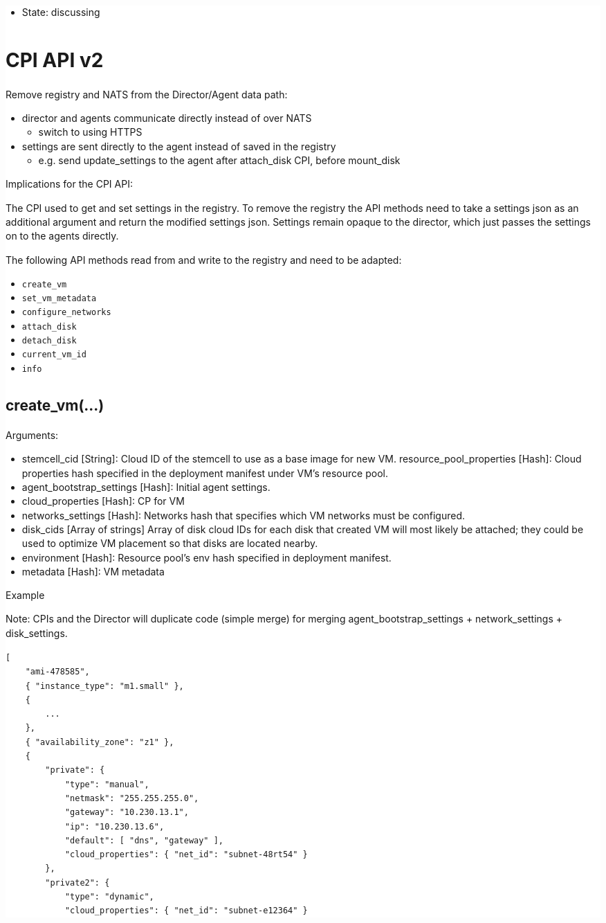 - State: discussing

# CPI API v2

Remove registry and NATS from the Director/Agent data path:

- director and agents communicate directly instead of over NATS
  - switch to using HTTPS
- settings are sent directly to the agent instead of saved in the registry
  - e.g. send update_settings to the agent after attach_disk CPI, before mount_disk

Implications for the CPI API:

The CPI used to get and set settings in the registry. To remove the registry the API methods need to take a settings json as an additional argument and return the modified settings json. Settings remain opaque to the director, which just passes the settings on to the agents directly.

The following API methods read from and write to the registry and need to be adapted:

- `create_vm`
- `set_vm_metadata`
- `configure_networks`
- `attach_disk`
- `detach_disk`
- `current_vm_id`
- `info`

## create_vm(...)

Arguments:

- stemcell_cid [String]: Cloud ID of the stemcell to use as a base image for new VM.
resource_pool_properties [Hash]: Cloud properties hash specified in the deployment manifest under VM’s resource pool.
- agent_bootstrap_settings [Hash]: Initial agent settings.
- cloud_properties [Hash]: CP for VM
- networks_settings [Hash]: Networks hash that specifies which VM networks must be configured.
- disk_cids [Array of strings] Array of disk cloud IDs for each disk that created VM will most likely be attached; they could be used to optimize VM placement so that disks are located nearby.
- environment [Hash]: Resource pool’s env hash specified in deployment manifest.
- metadata [Hash]: VM metadata

Example

Note: CPIs and the Director will duplicate code (simple merge) for merging agent_bootstrap_settings + network_settings + disk_settings.

```
[
    "ami-478585",
    { "instance_type": "m1.small" },
    {
        ...
    },
    { "availability_zone": "z1" },
    {
        "private": {
            "type": "manual",
            "netmask": "255.255.255.0",
            "gateway": "10.230.13.1",
            "ip": "10.230.13.6",
            "default": [ "dns", "gateway" ],
            "cloud_properties": { "net_id": "subnet-48rt54" }
        },
        "private2": {
            "type": "dynamic",
            "cloud_properties": { "net_id": "subnet-e12364" }
```
